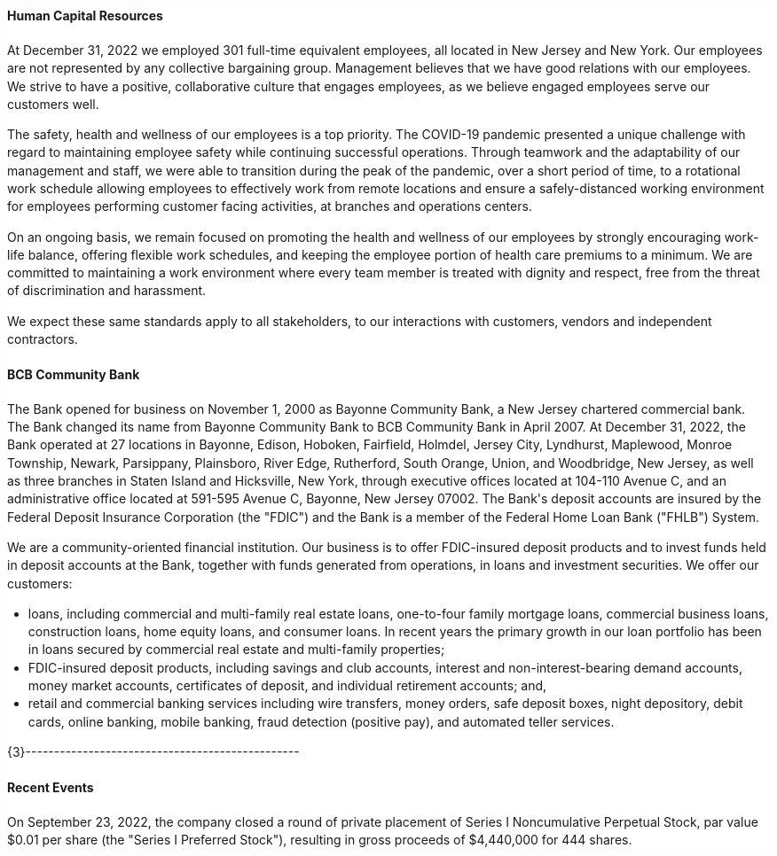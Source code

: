#### **Human Capital Resources**

At December 31, 2022 we employed 301 full-time equivalent employees, all located in New Jersey and New York. Our employees are not represented by any collective bargaining group. Management believes that we have good relations with our employees. We strive to have a positive, collaborative culture that engages employees, as we believe engaged employees serve our customers well.

The safety, health and wellness of our employees is a top priority. The COVID-19 pandemic presented a unique challenge with regard to maintaining employee safety while continuing successful operations. Through teamwork and the adaptability of our management and staff, we were able to transition during the peak of the pandemic, over a short period of time, to a rotational work schedule allowing employees to effectively work from remote locations and ensure a safely-distanced working environment for employees performing customer facing activities, at branches and operations centers.

On an ongoing basis, we remain focused on promoting the health and wellness of our employees by strongly encouraging work-life balance, offering flexible work schedules, and keeping the employee portion of health care premiums to a minimum. We are committed to maintaining a work environment where every team member is treated with dignity and respect, free from the threat of discrimination and harassment.

We expect these same standards apply to all stakeholders, to our interactions with customers, vendors and independent contractors.

#### **BCB Community Bank**

The Bank opened for business on November 1, 2000 as Bayonne Community Bank, a New Jersey chartered commercial bank. The Bank changed its name from Bayonne Community Bank to BCB Community Bank in April 2007. At December 31, 2022, the Bank operated at 27 locations in Bayonne, Edison, Hoboken, Fairfield, Holmdel, Jersey City, Lyndhurst, Maplewood, Monroe Township, Newark, Parsippany, Plainsboro, River Edge, Rutherford, South Orange, Union, and Woodbridge, New Jersey, as well as three branches in Staten Island and Hicksville, New York, through executive offices located at 104-110 Avenue C, and an administrative office located at 591-595 Avenue C, Bayonne, New Jersey 07002. The Bank's deposit accounts are insured by the Federal Deposit Insurance Corporation (the "FDIC") and the Bank is a member of the Federal Home Loan Bank ("FHLB") System.

We are a community-oriented financial institution. Our business is to offer FDIC-insured deposit products and to invest funds held in deposit accounts at the Bank, together with funds generated from operations, in loans and investment securities. We offer our customers:

- loans, including commercial and multi-family real estate loans, one-to-four family mortgage loans, commercial business loans, construction loans, home equity loans, and consumer loans. In recent years the primary growth in our loan portfolio has been in loans secured by commercial real estate and multi-family properties;
- FDIC-insured deposit products, including savings and club accounts, interest and non-interest-bearing demand accounts, money market accounts, certificates of deposit, and individual retirement accounts; and,
- retail and commercial banking services including wire transfers, money orders, safe deposit boxes, night depository, debit cards, online banking, mobile banking, fraud detection (positive pay), and automated teller services.

{3}------------------------------------------------

#### **Recent Events**

On September 23, 2022, the company closed a round of private placement of Series I Noncumulative Perpetual Stock, par value \$0.01 per share (the "Series I Preferred Stock"), resulting in gross proceeds of \$4,440,000 for 444 shares.
